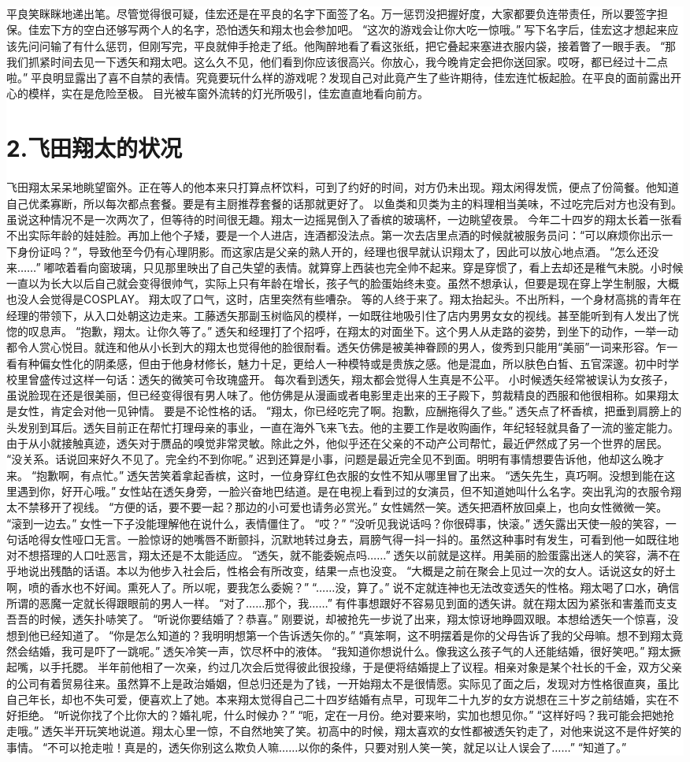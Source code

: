 平良笑眯眯地递出笔。尽管觉得很可疑，佳宏还是在平良的名字下面签了名。万一惩罚没把握好度，大家都要负连带责任，所以要签字担保。佳宏下方的空白还够写两个人的名字，恐怕透矢和翔太也会参加吧。
“这次的游戏会让你大吃一惊哦。”
写下名字后，佳宏这才想起来应该先问问输了有什么惩罚，但刚写完，平良就伸手抢走了纸。他陶醉地看了看这张纸，把它叠起来塞进衣服内袋，接着瞥了一眼手表。
“那我们抓紧时间去见一下透矢和翔太吧。这么久不见，他们看到你应该很高兴。你放心，我今晚肯定会把你送回家。哎呀，都已经过十二点啦。”
平良明显露出了喜不自禁的表情。究竟要玩什么样的游戏呢？发现自己对此竟产生了些许期待，佳宏连忙板起脸。在平良的面前露出开心的模样，实在是危险至极。
目光被车窗外流转的灯光所吸引，佳宏直直地看向前方。

# 2.飞田翔太的状况
飞田翔太呆呆地眺望窗外。正在等人的他本来只打算点杯饮料，可到了约好的时间，对方仍未出现。翔太闲得发慌，便点了份简餐。他知道自己优柔寡断，所以每次都点套餐。要是有主厨推荐套餐的话那就更好了。
以鱼类和贝类为主的料理相当美味，不过吃完后对方也没有到。
虽说这种情况不是一次两次了，但等待的时间很无趣。翔太一边摇晃倒入了香槟的玻璃杯，一边眺望夜景。
今年二十四岁的翔太长着一张看不出实际年龄的娃娃脸。再加上他个子矮，要是一个人进店，连酒都没法点。第一次去店里点酒的时候就被服务员问：“可以麻烦你出示一下身份证吗？”，导致他至今仍有心理阴影。而这家店是父亲的熟人开的，经理也很早就认识翔太了，因此可以放心地点酒。
“怎么还没来……”
嘟哝着看向窗玻璃，只见那里映出了自己失望的表情。就算穿上西装也完全帅不起来。穿是穿惯了，看上去却还是稚气未脱。小时候一直以为长大以后自己就会变得很帅气，实际上只有年龄在增长，孩子气的脸蛋始终未变。虽然不想承认，但要是现在穿上学生制服，大概也没人会觉得是COSPLAY。
翔太叹了口气，这时，店里突然有些嘈杂。
等的人终于来了。翔太抬起头。不出所料，一个身材高挑的青年在经理的带领下，从入口处朝这边走来。工藤透矢那副玉树临风的模样，一如既往地吸引住了店内男男女女的视线。甚至能听到有人发出了恍惚的叹息声。
“抱歉，翔太。让你久等了。”
透矢和经理打了个招呼，在翔太的对面坐下。这个男人从走路的姿势，到坐下的动作，一举一动都令人赏心悦目。就连和他从小长到大的翔太也觉得他的脸很耐看。透矢仿佛是被美神眷顾的男人，俊秀到只能用“美丽”一词来形容。乍一看有种偏女性化的阴柔感，但由于他身材修长，魅力十足，更给人一种模特或是贵族之感。他是混血，所以肤色白皙、五官深邃。初中时学校里曾盛传过这样一句话：透矢的微笑可令玫瑰盛开。
每次看到透矢，翔太都会觉得人生真是不公平。
小时候透矢经常被误认为女孩子，虽说脸现在还是很美丽，但已经变得很有男人味了。他仿佛是从漫画或者电影里走出来的王子殿下，剪裁精良的西服和他很相称。如果翔太是女性，肯定会对他一见钟情。
要是不论性格的话。
“翔太，你已经吃完了啊。抱歉，应酬拖得久了些。”
透矢点了杯香槟，把垂到肩膀上的头发别到耳后。透矢目前正在帮忙打理母亲的事业，一直在海外飞来飞去。他的主要工作是收购画作，年纪轻轻就具备了一流的鉴定能力。由于从小就接触真迹，透矢对于赝品的嗅觉非常灵敏。除此之外，他似乎还在父亲的不动产公司帮忙，最近俨然成了另一个世界的居民。
“没关系。话说回来好久不见了。完全约不到你呢。”
迟到还算是小事，问题是最近完全见不到面。明明有事情想要告诉他，他却这么晚才来。
“抱歉啊，有点忙。”
透矢苦笑着拿起香槟，这时，一位身穿红色衣服的女性不知从哪里冒了出来。
“透矢先生，真巧啊。没想到能在这里遇到你，好开心哦。”
女性站在透矢身旁，一脸兴奋地巴结道。是在电视上看到过的女演员，但不知道她叫什么名字。突出乳沟的衣服令翔太不禁移开了视线。
“方便的话，要不要一起？那边的小可爱也请务必赏光。”
女性嫣然一笑。透矢把酒杯放回桌上，也向女性微微一笑。
“滚到一边去。”
女性一下子没能理解他在说什么，表情僵住了。
“哎？”
“没听见我说话吗？你很碍事，快滚。”
透矢露出天使一般的笑容，一句话呛得女性哑口无言。一脸惊讶的她嘴唇不断颤抖，沉默地转过身去，肩膀气得一抖一抖的。虽然这种事时有发生，可看到他一如既往地对不想搭理的人口吐恶言，翔太还是不太能适应。
“透矢，就不能委婉点吗……”
透矢以前就是这样。用美丽的脸蛋露出迷人的笑容，满不在乎地说出残酷的话语。本以为他步入社会后，性格会有所改变，结果一点也没变。
“大概是之前在聚会上见过一次的女人。话说这女的好土啊，喷的香水也不好闻。熏死人了。所以呢，要我怎么委婉？”
“……没，算了。”
说不定就连神也无法改变透矢的性格。翔太喝了口水，确信所谓的恶魔一定就长得跟眼前的男人一样。
“对了……那个，我……”
有件事想跟好不容易见到面的透矢讲。就在翔太因为紧张和害羞而支支吾吾的时候，透矢扑哧笑了。
“听说你要结婚了？恭喜。”
刚要说，却被抢先一步说了出来，翔太惊讶地睁圆双眼。本想给透矢一个惊喜，没想到他已经知道了。
“你是怎么知道的？我明明想第一个告诉透矢你的。”
“真笨啊，这不明摆着是你的父母告诉了我的父母嘛。想不到翔太竟然会结婚，我可是吓了一跳呢。”
透矢冷笑一声，饮尽杯中的液体。
“我知道你想说什么。像我这么孩子气的人还能结婚，很好笑吧。”
翔太撅起嘴，以手托腮。
半年前他相了一次亲，约过几次会后觉得彼此很投缘，于是便将结婚提上了议程。相亲对象是某个社长的千金，双方父亲的公司有着贸易往来。虽然算不上是政治婚姻，但总归还是为了钱，一开始翔太不是很情愿。实际见了面之后，发现对方性格很直爽，虽比自己年长，却也不失可爱，便喜欢上了她。本来翔太觉得自己二十四岁结婚有点早，可现年二十九岁的女方说想在三十岁之前结婚，实在不好拒绝。
“听说你找了个比你大的？婚礼呢，什么时候办？”
“呃，定在一月份。绝对要来哟，实加也想见你。”
“这样好吗？我可能会把她抢走哦。”
透矢半开玩笑地说道。翔太心里一惊，不自然地笑了笑。初高中的时候，翔太喜欢的女性都被透矢钓走了，对他来说这不是件好笑的事情。
“不可以抢走啦！真是的，透矢你别这么欺负人嘛……以你的条件，只要对别人笑一笑，就足以让人误会了……”
“知道了。”